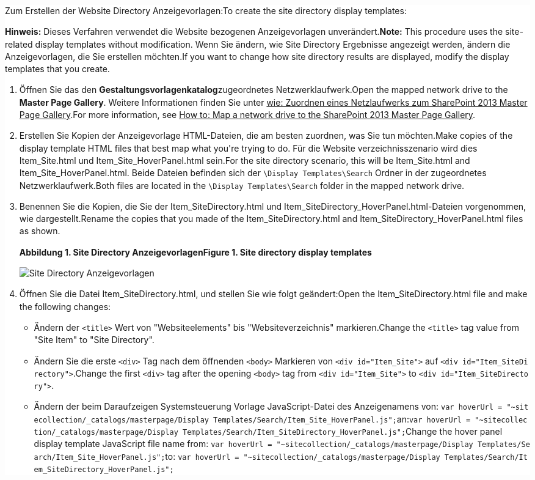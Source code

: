 <span data-ttu-id="7f430-112">Zum Erstellen der Website Directory Anzeigevorlagen:</span><span class="sxs-lookup"><span data-stu-id="7f430-112">To create the site directory display templates:</span></span>

<span data-ttu-id="7f430-113">**Hinweis:**  Dieses Verfahren verwendet die Website bezogenen Anzeigevorlagen unverändert.</span><span class="sxs-lookup"><span data-stu-id="7f430-113">**Note:**  This procedure uses the site-related display templates without modification.</span></span> <span data-ttu-id="7f430-114">Wenn Sie ändern, wie Site Directory Ergebnisse angezeigt werden, ändern die Anzeigevorlagen, die Sie erstellen möchten.</span><span class="sxs-lookup"><span data-stu-id="7f430-114">If you want to change how site directory results are displayed, modify the display templates that you create.</span></span>

1. <span data-ttu-id="7f430-115">Öffnen Sie das den **Gestaltungsvorlagenkatalog**zugeordnetes Netzwerklaufwerk.</span><span class="sxs-lookup"><span data-stu-id="7f430-115">Open the mapped network drive to the  **Master Page Gallery**.</span></span> <span data-ttu-id="7f430-116">Weitere Informationen finden Sie unter [wie: Zuordnen eines Netzlaufwerks zum SharePoint 2013 Master Page Gallery](http://msdn.microsoft.com/en-us/library/office/jj733519%28v=office.15%29.aspx).</span><span class="sxs-lookup"><span data-stu-id="7f430-116">For more information, see [How to: Map a network drive to the SharePoint 2013 Master Page Gallery](http://msdn.microsoft.com/en-us/library/office/jj733519%28v=office.15%29.aspx).</span></span>
    
2. <span data-ttu-id="7f430-117">Erstellen Sie Kopien der Anzeigevorlage HTML-Dateien, die am besten zuordnen, was Sie tun möchten.</span><span class="sxs-lookup"><span data-stu-id="7f430-117">Make copies of the display template HTML files that best map what you're trying to do.</span></span> <span data-ttu-id="7f430-118">Für die Website verzeichnisszenario wird dies Item_Site.html und Item_Site_HoverPanel.html sein.</span><span class="sxs-lookup"><span data-stu-id="7f430-118">For the site directory scenario, this will be Item_Site.html and Item_Site_HoverPanel.html.</span></span> <span data-ttu-id="7f430-119">Beide Dateien befinden sich der `\Display Templates\Search` Ordner in der zugeordnetes Netzwerklaufwerk.</span><span class="sxs-lookup"><span data-stu-id="7f430-119">Both files are located in the  `\Display Templates\Search` folder in the mapped network drive.</span></span>
    
3. <span data-ttu-id="7f430-120">Benennen Sie die Kopien, die Sie der Item_SiteDirectory.html und Item_SiteDirectory_HoverPanel.html-Dateien vorgenommen, wie dargestellt.</span><span class="sxs-lookup"><span data-stu-id="7f430-120">Rename the copies that you made of the Item_SiteDirectory.html and Item_SiteDirectory_HoverPanel.html files as shown.</span></span>
    
    <span data-ttu-id="7f430-121">**Abbildung 1. Site Directory Anzeigevorlagen**</span><span class="sxs-lookup"><span data-stu-id="7f430-121">**Figure 1. Site directory display templates**</span></span>

    ![Site Directory Anzeigevorlagen](media/search-customizations-for-sharepoint/4c084d31-bad4-45f0-950b-ba214f9487f7.png)

4. <span data-ttu-id="7f430-123">Öffnen Sie die Datei Item_SiteDirectory.html, und stellen Sie wie folgt geändert:</span><span class="sxs-lookup"><span data-stu-id="7f430-123">Open the Item_SiteDirectory.html file and make the following changes:</span></span>
    
    - <span data-ttu-id="7f430-124">Ändern der `<title>` Wert von "Websiteelements" bis "Websiteverzeichnis" markieren.</span><span class="sxs-lookup"><span data-stu-id="7f430-124">Change the  `<title>` tag value from "Site Item" to "Site Directory".</span></span>
    
    - <span data-ttu-id="7f430-125">Ändern Sie die erste `<div>` Tag nach dem öffnenden `<body>` Markieren von `<div id="Item_Site">` auf `<div id="Item_SiteDirectory">`.</span><span class="sxs-lookup"><span data-stu-id="7f430-125">Change the first  `<div>` tag after the opening `<body>` tag from `<div id="Item_Site">` to `<div id="Item_SiteDirectory">`.</span></span>
    
    - <span data-ttu-id="7f430-126">Ändern der beim Daraufzeigen Systemsteuerung Vorlage JavaScript-Datei des Anzeigenamens von: `var hoverUrl = "~sitecollection/_catalogs/masterpage/Display Templates/Search/Item_Site_HoverPanel.js";`an:`var hoverUrl = "~sitecollection/_catalogs/masterpage/Display Templates/Search/Item_SiteDirectory_HoverPanel.js";`</span><span class="sxs-lookup"><span data-stu-id="7f430-126">Change the hover panel display template JavaScript file name from: `var hoverUrl = "~sitecollection/_catalogs/masterpage/Display Templates/Search/Item_Site_HoverPanel.js";`to: `var hoverUrl = "~sitecollection/_catalogs/masterpage/Display Templates/Search/Item_SiteDirectory_HoverPanel.js";`</span></span>
    